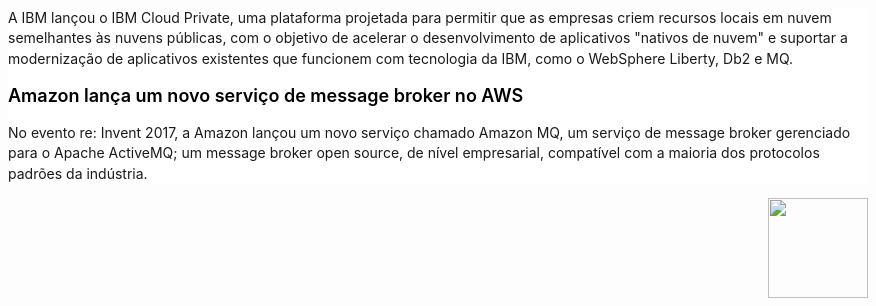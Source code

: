 <p>A IBM lançou o IBM Cloud Private, uma plataforma projetada para permitir que as empresas criem recursos locais em nuvem semelhantes às nuvens públicas, com o objetivo de acelerar o desenvolvimento de aplicativos "nativos de nuvem" e suportar a modernização de aplicativos existentes que funcionem com tecnologia da IBM, como o WebSphere Liberty, Db2 e MQ.</p>
</td>
</tr>
<tr>
<td>
<h3 style="font-size:18px;font-weight:600;margin:0 0 10px 0"><a href="http://links.intl.infoq.com/wf/click?upn=LtA-2F-2FwCVbvTNgRwx5PJJ5CjJrWkKYdxwq-2FOG5IF45TCwSE7s-2Bmd1DDpoZC1ZQ8r2lE0OHYOcrCse0FVz8La73A-3D-3D_oeO11Z8zXdtRsxfDI1hK4DAt-2B-2BUIugMjtGXfcBKw6eejP6KLsVNu89V3RqNK01KuI01FV8AQmDzo3z8OAaYiYdo34arbEUO4r1-2Fh3k-2B5McOIVMLkIskIKqAZ1gSmsMIHYjca-2FSoF8loA6Z3kh9a13gBReXhPqlW0SlPyW0zUauAwskTo3pBMjGsALKGNMCSj7pcUfB5GU7orb022q4EkJWCVPDlhs-2BaLK-2Byh7XYCG6yRDeW0pjJhXutnqD-2BBxHn902N7TaLGIgFozu4WRwtOyIFHscNBz2sq4MyaCIpNCgxUWBcHcwC-2FPY8pb33M8LQbN5MPABQeT6BTA5U06q7kNXnGk3Ncm1wN5RoIr43yAhkSbwoeGt5-2F1Dh5msfF1ukaodiGU-2F7s0rueppyZTzvvDT5an6m24yHP7pQ4-2FGnJ9Rng9M0qVE4t85Q6YwiiqTWMqG9hRDuwLdFxBXlIgAFtgZHPvZlEQpSC3U5QHhg8OGYeaQq798hjctC6olrfCHc4" style="color:#000000;text-decoration:none" target="_blank" data-saferedirecturl="https://www.google.com/url?hl=pt-BR&amp;q=http://links.intl.infoq.com/wf/click?upn%3DLtA-2F-2FwCVbvTNgRwx5PJJ5CjJrWkKYdxwq-2FOG5IF45TCwSE7s-2Bmd1DDpoZC1ZQ8r2lE0OHYOcrCse0FVz8La73A-3D-3D_oeO11Z8zXdtRsxfDI1hK4DAt-2B-2BUIugMjtGXfcBKw6eejP6KLsVNu89V3RqNK01KuI01FV8AQmDzo3z8OAaYiYdo34arbEUO4r1-2Fh3k-2B5McOIVMLkIskIKqAZ1gSmsMIHYjca-2FSoF8loA6Z3kh9a13gBReXhPqlW0SlPyW0zUauAwskTo3pBMjGsALKGNMCSj7pcUfB5GU7orb022q4EkJWCVPDlhs-2BaLK-2Byh7XYCG6yRDeW0pjJhXutnqD-2BBxHn902N7TaLGIgFozu4WRwtOyIFHscNBz2sq4MyaCIpNCgxUWBcHcwC-2FPY8pb33M8LQbN5MPABQeT6BTA5U06q7kNXnGk3Ncm1wN5RoIr43yAhkSbwoeGt5-2F1Dh5msfF1ukaodiGU-2F7s0rueppyZTzvvDT5an6m24yHP7pQ4-2FGnJ9Rng9M0qVE4t85Q6YwiiqTWMqG9hRDuwLdFxBXlIgAFtgZHPvZlEQpSC3U5QHhg8OGYeaQq798hjctC6olrfCHc4&amp;source=gmail&amp;ust=1571319040944000&amp;usg=AFQjCNF1xS7rIQ3BxozGWeS3j01FGoANzw">Amazon lança um novo serviço de message broker no AWS </a></h3>
<p>No evento re: Invent 2017, a Amazon lançou um novo serviço chamado Amazon MQ, um serviço de message broker gerenciado para o Apache ActiveMQ; um message broker open source, de nível empresarial, compatível com a maioria dos protocolos padrões da indústria.</p>
</td>
</tr>
<tr>
<td><a href="http://links.intl.infoq.com/wf/click?upn=LtA-2F-2FwCVbvTNgRwx5PJJ5CjJrWkKYdxwq-2FOG5IF45TAn0SQF0Dk4MBxYFlqM2VI71LSH62BS0dsigi8q650jJ9WtnZDTiAcKD-2BeRKszE-2BKA-3D_oeO11Z8zXdtRsxfDI1hK4DAt-2B-2BUIugMjtGXfcBKw6eejP6KLsVNu89V3RqNK01KuI01FV8AQmDzo3z8OAaYiYdo34arbEUO4r1-2Fh3k-2B5McOIVMLkIskIKqAZ1gSmsMIHYjca-2FSoF8loA6Z3kh9a13gBReXhPqlW0SlPyW0zUauAwskTo3pBMjGsALKGNMCSj7pcUfB5GU7orb022q4EkJWCVPDlhs-2BaLK-2Byh7XYCG6yRDeW0pjJhXutnqD-2BBxHn902N7TaLGIgFozu4WRwtOyMS8kEZcuxcay4JZ0bVnDVA8eLKtkefY5YF8d1-2B7Af8IBSHs3dgjnV40u3cWYHWRlrSjBwPMjWaZ13JY2X4OxfhhW14SfS22M3rfrd9HWO74K42x29f3z9Tww-2FPoTvo6qtwxwUqEdI-2FXMkX-2FgVvVCvIp3AkSUCVuhyhzIfC-2BnppZI6VqZ-2F3v8btqKR8K9GfOb4Vg43nhRivTm-2FSzf0mnvnD2VEt5AcF3NYLUjUvMX66g" target="_blank" data-saferedirecturl="https://www.google.com/url?hl=pt-BR&amp;q=http://links.intl.infoq.com/wf/click?upn%3DLtA-2F-2FwCVbvTNgRwx5PJJ5CjJrWkKYdxwq-2FOG5IF45TAn0SQF0Dk4MBxYFlqM2VI71LSH62BS0dsigi8q650jJ9WtnZDTiAcKD-2BeRKszE-2BKA-3D_oeO11Z8zXdtRsxfDI1hK4DAt-2B-2BUIugMjtGXfcBKw6eejP6KLsVNu89V3RqNK01KuI01FV8AQmDzo3z8OAaYiYdo34arbEUO4r1-2Fh3k-2B5McOIVMLkIskIKqAZ1gSmsMIHYjca-2FSoF8loA6Z3kh9a13gBReXhPqlW0SlPyW0zUauAwskTo3pBMjGsALKGNMCSj7pcUfB5GU7orb022q4EkJWCVPDlhs-2BaLK-2Byh7XYCG6yRDeW0pjJhXutnqD-2BBxHn902N7TaLGIgFozu4WRwtOyMS8kEZcuxcay4JZ0bVnDVA8eLKtkefY5YF8d1-2B7Af8IBSHs3dgjnV40u3cWYHWRlrSjBwPMjWaZ13JY2X4OxfhhW14SfS22M3rfrd9HWO74K42x29f3z9Tww-2FPoTvo6qtwxwUqEdI-2FXMkX-2FgVvVCvIp3AkSUCVuhyhzIfC-2BnppZI6VqZ-2F3v8btqKR8K9GfOb4Vg43nhRivTm-2FSzf0mnvnD2VEt5AcF3NYLUjUvMX66g&amp;source=gmail&amp;ust=1571319040944000&amp;usg=AFQjCNHLgB3OaB6YKlzBf5T4RizyJMYvGA"><img align="right" alt="" border="0" height="100" src="https://ci4.googleusercontent.com/proxy/BSNrhxafQvdWdJoJteJ62eCgUuMkp1H5Fimp8M2X4HjbYxOMDfTl1J8hRODOqDY2VjSimOZmZM_271GxxA8rF7D-yXgurJUZpIk5bCFjlXold8vPe2s2LaDmTane48sErB-2BvTIkm9UxUhpr7EPtnz35Jfwg-JIEpTyT1k=s0-d-e1-ft#https://res.infoq.com/articles/architecture-five-things/pt/smallimage/logo-architecture-1515148866575.jpeg" style="float:right;margin:0 0 10px 10px" width="100"> </a>